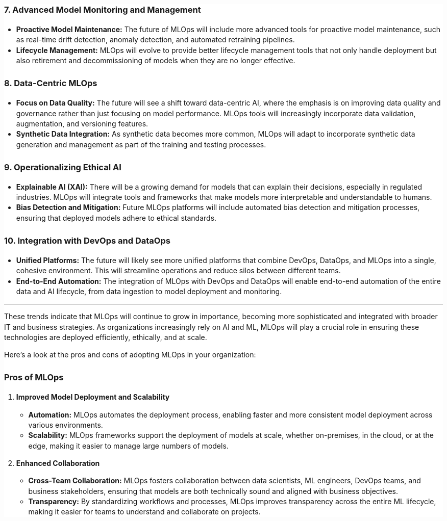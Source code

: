 ### 7. **Advanced Model Monitoring and Management**
   - **Proactive Model Maintenance:** The future of MLOps will include more advanced tools for proactive model maintenance, such as real-time drift detection, anomaly detection, and automated retraining pipelines.
   - **Lifecycle Management:** MLOps will evolve to provide better lifecycle management tools that not only handle deployment but also retirement and decommissioning of models when they are no longer effective.

### 8. **Data-Centric MLOps**
   - **Focus on Data Quality:** The future will see a shift toward data-centric AI, where the emphasis is on improving data quality and governance rather than just focusing on model performance. MLOps tools will increasingly incorporate data validation, augmentation, and versioning features.
   - **Synthetic Data Integration:** As synthetic data becomes more common, MLOps will adapt to incorporate synthetic data generation and management as part of the training and testing processes.

### 9. **Operationalizing Ethical AI**
   - **Explainable AI (XAI):** There will be a growing demand for models that can explain their decisions, especially in regulated industries. MLOps will integrate tools and frameworks that make models more interpretable and understandable to humans.
   - **Bias Detection and Mitigation:** Future MLOps platforms will include automated bias detection and mitigation processes, ensuring that deployed models adhere to ethical standards.

### 10. **Integration with DevOps and DataOps**
   - **Unified Platforms:** The future will likely see more unified platforms that combine DevOps, DataOps, and MLOps into a single, cohesive environment. This will streamline operations and reduce silos between different teams.
   - **End-to-End Automation:** The integration of MLOps with DevOps and DataOps will enable end-to-end automation of the entire data and AI lifecycle, from data ingestion to model deployment and monitoring.

---

These trends indicate that MLOps will continue to grow in importance, becoming more sophisticated and integrated with broader IT and business strategies. As organizations increasingly rely on AI and ML, MLOps will play a crucial role in ensuring these technologies are deployed efficiently, ethically, and at scale.


Here’s a look at the pros and cons of adopting MLOps in your organization:

### **Pros of MLOps**

1. **Improved Model Deployment and Scalability**
   - **Automation:** MLOps automates the deployment process, enabling faster and more consistent model deployment across various environments.
   - **Scalability:** MLOps frameworks support the deployment of models at scale, whether on-premises, in the cloud, or at the edge, making it easier to manage large numbers of models.

2. **Enhanced Collaboration**
   - **Cross-Team Collaboration:** MLOps fosters collaboration between data scientists, ML engineers, DevOps teams, and business stakeholders, ensuring that models are both technically sound and aligned with business objectives.
   - **Transparency:** By standardizing workflows and processes, MLOps improves transparency across the entire ML lifecycle, making it easier for teams to understand and collaborate on projects.
